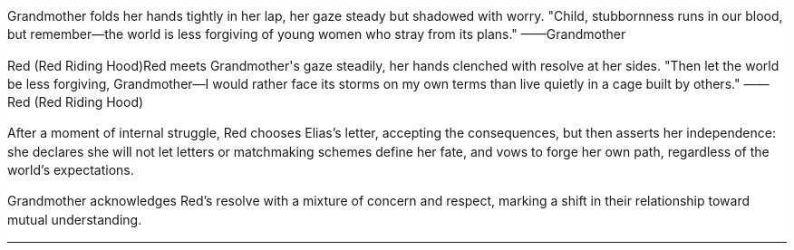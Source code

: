 Grandmother folds her hands tightly in her lap, her gaze steady but shadowed with worry. "Child, stubbornness runs in our blood, but remember—the world is less forgiving of young women who stray from its plans." ——Grandmother

Red (Red Riding Hood)Red meets Grandmother's gaze steadily, her hands clenched with resolve at her sides. "Then let the world be less forgiving, Grandmother—I would rather face its storms on my own terms than live quietly in a cage built by others." ——Red (Red Riding Hood)

After a moment of internal struggle, Red chooses Elias’s letter, accepting the consequences, but then asserts her independence: she declares she will not let letters or matchmaking schemes define her fate, and vows to forge her own path, regardless of the world’s expectations.

Grandmother acknowledges Red’s resolve with a mixture of concern and respect, marking a shift in their relationship toward mutual understanding.

----------------------------------------

